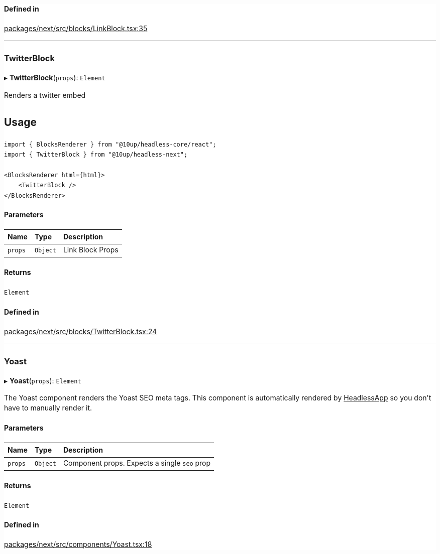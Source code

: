 #### Defined in

[packages/next/src/blocks/LinkBlock.tsx:35](https://github.com/10up/headless/blob/2a6e2a0/packages/next/src/blocks/LinkBlock.tsx#L35)

___

### TwitterBlock

▸ **TwitterBlock**(`props`): `Element`

Renders a twitter embed

## Usage

```tsx
import { BlocksRenderer } from "@10up/headless-core/react";
import { TwitterBlock } from "@10up/headless-next";

<BlocksRenderer html={html}>
	<TwitterBlock />
</BlocksRenderer>
```

#### Parameters

| Name | Type | Description |
| :------ | :------ | :------ |
| `props` | `Object` | Link Block Props |

#### Returns

`Element`

#### Defined in

[packages/next/src/blocks/TwitterBlock.tsx:24](https://github.com/10up/headless/blob/2a6e2a0/packages/next/src/blocks/TwitterBlock.tsx#L24)

___

### Yoast

▸ **Yoast**(`props`): `Element`

The Yoast component renders the Yoast SEO meta tags.
This component is automatically rendered by [HeadlessApp](10up_headless_next.md#headlessapp) so you don't have to manually render it.

#### Parameters

| Name | Type | Description |
| :------ | :------ | :------ |
| `props` | `Object` | Component props. Expects a single `seo` prop |

#### Returns

`Element`

#### Defined in

[packages/next/src/components/Yoast.tsx:18](https://github.com/10up/headless/blob/2a6e2a0/packages/next/src/components/Yoast.tsx#L18)
